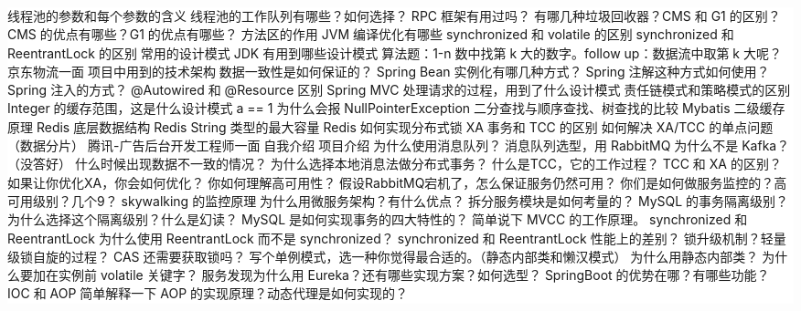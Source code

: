 线程池的参数和每个参数的含义
线程池的工作队列有哪些？如何选择？
RPC 框架有用过吗？
有哪几种垃圾回收器？CMS 和 G1 的区别？
CMS 的优点有哪些？G1 的优点有哪些？
方法区的作用
JVM 编译优化有哪些
synchronized 和 volatile 的区别
synchronized 和 ReentrantLock 的区别
常用的设计模式
JDK 有用到哪些设计模式
算法题：1-n 数中找第 k 大的数字。follow up：数据流中取第 k 大呢？
京东物流一面
项目中用到的技术架构
数据一致性是如何保证的？
Spring Bean 实例化有哪几种方式？
Spring 注解这种方式如何使用？
Spring 注入的方式？
@Autowired 和 @Resource 区别
Spring MVC 处理请求的过程，用到了什么设计模式
责任链模式和策略模式的区别
Integer 的缓存范围，这是什么设计模式
a == 1 为什么会报 NullPointerException
二分查找与顺序查找、树查找的比较
Mybatis 二级缓存原理
Redis 底层数据结构
Redis String 类型的最大容量
Redis 如何实现分布式锁
XA 事务和 TCC 的区别
如何解决 XA/TCC 的单点问题（数据分片）
腾讯-广告后台开发工程师一面
自我介绍
项目介绍
为什么使用消息队列？
消息队列选型，用 RabbitMQ 为什么不是 Kafka？（没答好）
什么时候出现数据不一致的情况？
为什么选择本地消息法做分布式事务？
什么是TCC，它的工作过程？
TCC 和 XA 的区别？
如果让你优化XA，你会如何优化？
你如何理解高可用性？
假设RabbitMQ宕机了，怎么保证服务仍然可用？
你们是如何做服务监控的？高可用级别？几个9？
skywalking 的监控原理
为什么用微服务架构？有什么优点？
拆分服务模块是如何考量的？
MySQL 的事务隔离级别？为什么选择这个隔离级别？什么是幻读？
MySQL 是如何实现事务的四大特性的？
简单说下 MVCC 的工作原理。
synchronized 和 ReentrantLock
为什么使用 ReentrantLock 而不是 synchronized？
synchronized 和 ReentrantLock 性能上的差别？
锁升级机制？轻量级锁自旋的过程？
CAS 还需要获取锁吗？
写个单例模式，选一种你觉得最合适的。（静态内部类和懒汉模式）
为什么用静态内部类？
为什么要加在实例前 volatile 关键字？
服务发现为什么用 Eureka？还有哪些实现方案？如何选型？
SpringBoot 的优势在哪？有哪些功能？
IOC 和 AOP 简单解释一下
AOP 的实现原理？动态代理是如何实现的？
